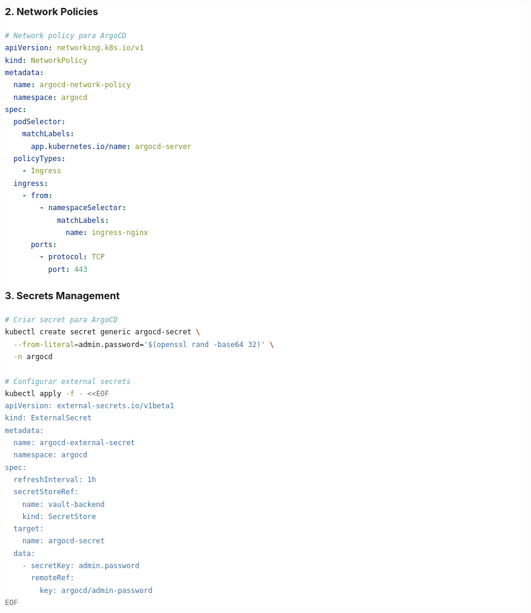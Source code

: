 ### **2. Network Policies**

```yaml
# Network policy para ArgoCD
apiVersion: networking.k8s.io/v1
kind: NetworkPolicy
metadata:
  name: argocd-network-policy
  namespace: argocd
spec:
  podSelector:
    matchLabels:
      app.kubernetes.io/name: argocd-server
  policyTypes:
    - Ingress
  ingress:
    - from:
        - namespaceSelector:
            matchLabels:
              name: ingress-nginx
      ports:
        - protocol: TCP
          port: 443
```

### **3. Secrets Management**

```bash
# Criar secret para ArgoCD
kubectl create secret generic argocd-secret \
  --from-literal=admin.password='$(openssl rand -base64 32)' \
  -n argocd

# Configurar external secrets
kubectl apply -f - <<EOF
apiVersion: external-secrets.io/v1beta1
kind: ExternalSecret
metadata:
  name: argocd-external-secret
  namespace: argocd
spec:
  refreshInterval: 1h
  secretStoreRef:
    name: vault-backend
    kind: SecretStore
  target:
    name: argocd-secret
  data:
    - secretKey: admin.password
      remoteRef:
        key: argocd/admin-password
EOF
```
